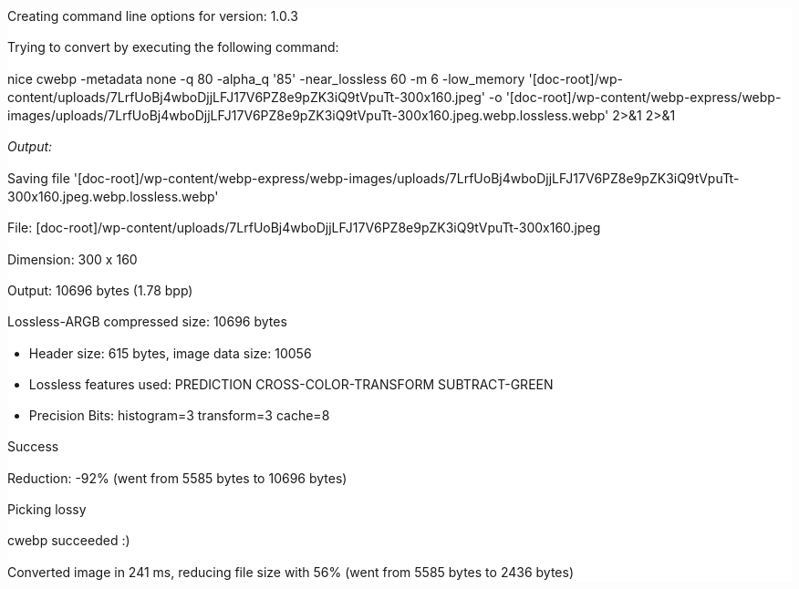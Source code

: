 Creating command line options for version: 1.0.3

Trying to convert by executing the following command:

nice cwebp -metadata none -q 80 -alpha_q '85' -near_lossless 60 -m 6 -low_memory '[doc-root]/wp-content/uploads/7LrfUoBj4wboDjjLFJ17V6PZ8e9pZK3iQ9tVpuTt-300x160.jpeg' -o '[doc-root]/wp-content/webp-express/webp-images/uploads/7LrfUoBj4wboDjjLFJ17V6PZ8e9pZK3iQ9tVpuTt-300x160.jpeg.webp.lossless.webp' 2>&1 2>&1


*Output:* 

Saving file '[doc-root]/wp-content/webp-express/webp-images/uploads/7LrfUoBj4wboDjjLFJ17V6PZ8e9pZK3iQ9tVpuTt-300x160.jpeg.webp.lossless.webp'

File:      [doc-root]/wp-content/uploads/7LrfUoBj4wboDjjLFJ17V6PZ8e9pZK3iQ9tVpuTt-300x160.jpeg

Dimension: 300 x 160

Output:    10696 bytes (1.78 bpp)

Lossless-ARGB compressed size: 10696 bytes

  * Header size: 615 bytes, image data size: 10056

  * Lossless features used: PREDICTION CROSS-COLOR-TRANSFORM SUBTRACT-GREEN

  * Precision Bits: histogram=3 transform=3 cache=8


Success

Reduction: -92% (went from 5585 bytes to 10696 bytes)


Picking lossy

cwebp succeeded :)


Converted image in 241 ms, reducing file size with 56% (went from 5585 bytes to 2436 bytes)


